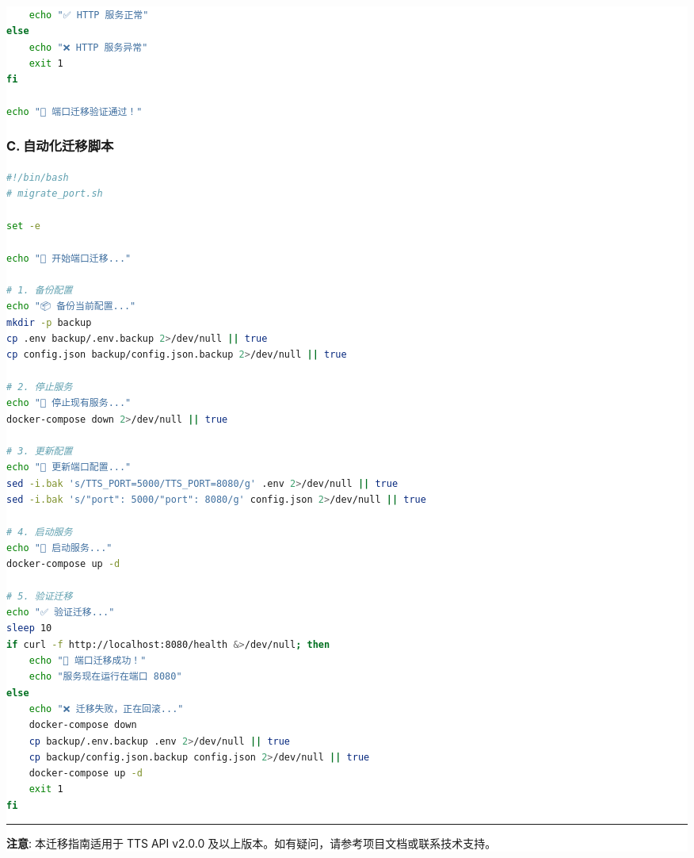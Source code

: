 ```bash
    echo "✅ HTTP 服务正常"
else
    echo "❌ HTTP 服务异常"
    exit 1
fi

echo "🎉 端口迁移验证通过！"
```

### C. 自动化迁移脚本

```bash
#!/bin/bash
# migrate_port.sh

set -e

echo "🚀 开始端口迁移..."

# 1. 备份配置
echo "📦 备份当前配置..."
mkdir -p backup
cp .env backup/.env.backup 2>/dev/null || true
cp config.json backup/config.json.backup 2>/dev/null || true

# 2. 停止服务
echo "🛑 停止现有服务..."
docker-compose down 2>/dev/null || true

# 3. 更新配置
echo "🔧 更新端口配置..."
sed -i.bak 's/TTS_PORT=5000/TTS_PORT=8080/g' .env 2>/dev/null || true
sed -i.bak 's/"port": 5000/"port": 8080/g' config.json 2>/dev/null || true

# 4. 启动服务
echo "🚀 启动服务..."
docker-compose up -d

# 5. 验证迁移
echo "✅ 验证迁移..."
sleep 10
if curl -f http://localhost:8080/health &>/dev/null; then
    echo "🎉 端口迁移成功！"
    echo "服务现在运行在端口 8080"
else
    echo "❌ 迁移失败，正在回滚..."
    docker-compose down
    cp backup/.env.backup .env 2>/dev/null || true
    cp backup/config.json.backup config.json 2>/dev/null || true
    docker-compose up -d
    exit 1
fi
```

---

**注意**: 本迁移指南适用于 TTS API v2.0.0 及以上版本。如有疑问，请参考项目文档或联系技术支持。